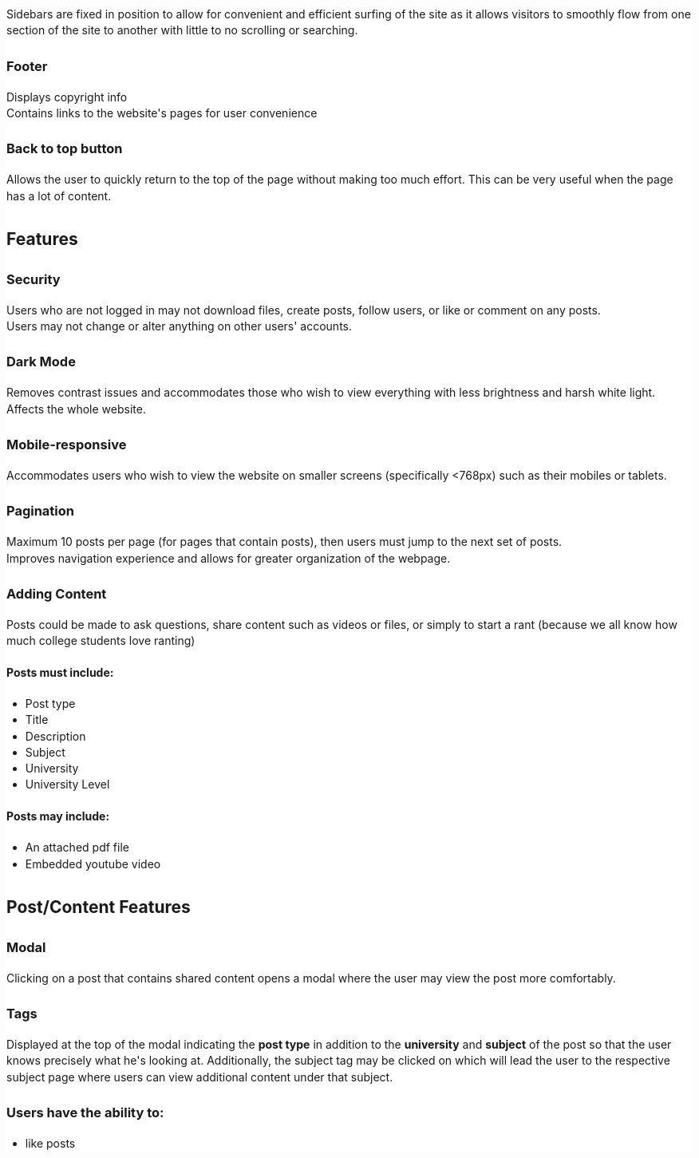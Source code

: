 Sidebars are fixed in position to allow for convenient and efficient surfing of the site as it allows visitors to smoothly flow from one section of the site to another with little to no scrolling or searching.
### Footer
Displays copyright info  
Contains links to the website's pages for user convenience

### Back to top button
Allows the user to quickly return to the top of the page without making too much effort. This can be very useful when the page has a lot of content.

## Features

### Security
Users who are not logged in may not download files, create posts, follow users, or like or comment on any posts.   
Users may not change or alter anything on other users' accounts.
### Dark Mode
Removes contrast issues and accommodates those who wish to view everything with less brightness and harsh white light. 
Affects the whole website.

### Mobile-responsive
Accommodates users who wish to view the website on smaller screens (specifically <768px) such as their mobiles or tablets.

### Pagination
Maximum 10 posts per page (for pages that contain posts), then users must jump to the next set of posts.  
Improves navigation experience and allows for greater organization of the webpage.

### Adding Content
Posts could be made to ask questions, share content such as videos or files, or simply to start a rant (because we all know how much college students love ranting)

#### Posts must include: 
- Post type
- Title
- Description
- Subject
- University
- University Level
#### Posts may include:
- An attached pdf file
- Embedded youtube video

## Post/Content Features
### Modal
Clicking on a post that contains shared content opens a modal where the user may view the post more comfortably.
### Tags
Displayed at the top of the modal indicating the **post type** in addition to the **university** and **subject** of the post so that the user knows precisely what he's looking at.
Additionally, the subject tag may be clicked on which will lead the user to the respective subject page where users can view additional content under that subject.
### Users have the ability to:
- like posts